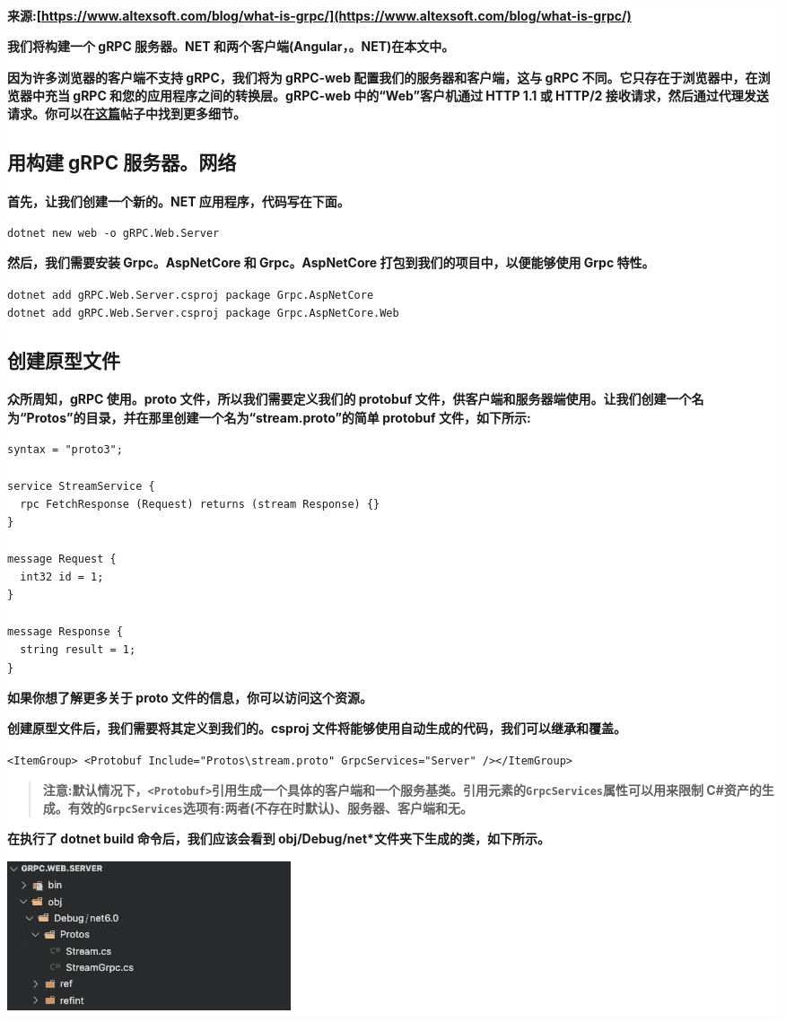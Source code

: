 **来源:[https://www.altexsoft.com/blog/what-is-grpc/](https://www.altexsoft.com/blog/what-is-grpc/)**

**我们将构建一个 gRPC 服务器。NET 和两个客户端(Angular，。NET)在本文中。**

**因为许多浏览器的客户端不支持 gRPC，我们将为 gRPC-web 配置我们的服务器和客户端，这与 gRPC 不同。它只存在于浏览器中，在浏览器中充当 gRPC 和您的应用程序之间的转换层。gRPC-web 中的“Web”客户机通过 HTTP 1.1 或 HTTP/2 接收请求，然后通过代理发送请求。你可以在[这篇](https://blog.getambassador.io/understanding-grpc-and-grpc-web-8a4d43f58480)帖子中找到更多细节。**

## ****用构建 gRPC 服务器。网络****

**首先，让我们创建一个新的。NET 应用程序，代码写在下面。**

```
dotnet new web -o gRPC.Web.Server
```

**然后，我们需要安装 Grpc。AspNetCore 和 Grpc。AspNetCore 打包到我们的项目中，以便能够使用 Grpc 特性。**

```
dotnet add gRPC.Web.Server.csproj package Grpc.AspNetCore
dotnet add gRPC.Web.Server.csproj package Grpc.AspNetCore.Web
```

## ****创建原型文件****

**众所周知，gRPC 使用。proto 文件，所以我们需要定义我们的 protobuf 文件，供客户端和服务器端使用。让我们创建一个名为“Protos”的目录，并在那里创建一个名为“stream.proto”的简单 protobuf 文件，如下所示:**

```
syntax = "proto3";

service StreamService {
  rpc FetchResponse (Request) returns (stream Response) {}
}

message Request {
  int32 id = 1;
}

message Response {
  string result = 1;
}
```

**如果你想了解更多关于 proto 文件的信息，你可以访问这个资源。**

**创建原型文件后，我们需要将其定义到我们的。csproj 文件将能够使用自动生成的代码，我们可以继承和覆盖。**

```
<ItemGroup> <Protobuf Include="Protos\stream.proto" GrpcServices="Server" /></ItemGroup>
```

> **注意:默认情况下，`<Protobuf>`引用生成一个具体的客户端和一个服务基类。引用元素的`GrpcServices`属性可以用来限制 C#资产的生成。有效的`GrpcServices`选项有:两者(不存在时默认)、服务器、客户端和无。**

**在执行了 **dotnet build** 命令后，我们应该会看到 obj/Debug/net*文件夹下生成的类，如下所示。**

**![](img/c4c43c62aa33bc550ae28bfa9f3bfa28.png)**
